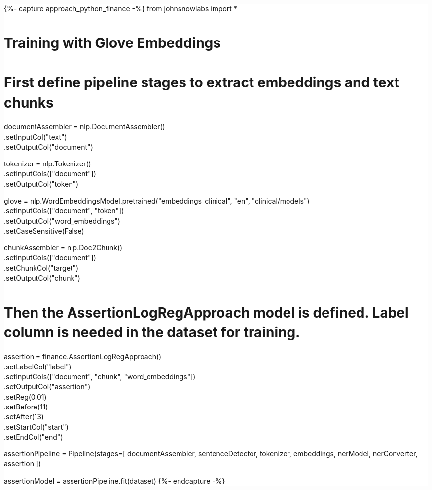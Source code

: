 
{%- capture approach_python_finance -%}
from johnsnowlabs import *
# Training with Glove Embeddings
# First define pipeline stages to extract embeddings and text chunks
documentAssembler = nlp.DocumentAssembler() \
    .setInputCol("text") \
    .setOutputCol("document")

tokenizer = nlp.Tokenizer() \
    .setInputCols(["document"]) \
    .setOutputCol("token")

glove = nlp.WordEmbeddingsModel.pretrained("embeddings_clinical", "en", "clinical/models") \
    .setInputCols(["document", "token"]) \
    .setOutputCol("word_embeddings") \
    .setCaseSensitive(False)

chunkAssembler = nlp.Doc2Chunk() \
    .setInputCols(["document"]) \
    .setChunkCol("target") \
    .setOutputCol("chunk")

# Then the AssertionLogRegApproach model is defined. Label column is needed in the dataset for training.
assertion = finance.AssertionLogRegApproach() \
    .setLabelCol("label") \
    .setInputCols(["document", "chunk", "word_embeddings"]) \
    .setOutputCol("assertion") \
    .setReg(0.01) \
    .setBefore(11) \
    .setAfter(13) \
    .setStartCol("start") \
    .setEndCol("end")

assertionPipeline = Pipeline(stages=[
    documentAssembler,
    sentenceDetector,
    tokenizer,
    embeddings,
    nerModel,
    nerConverter,
    assertion
])

assertionModel = assertionPipeline.fit(dataset)
{%- endcapture -%}

